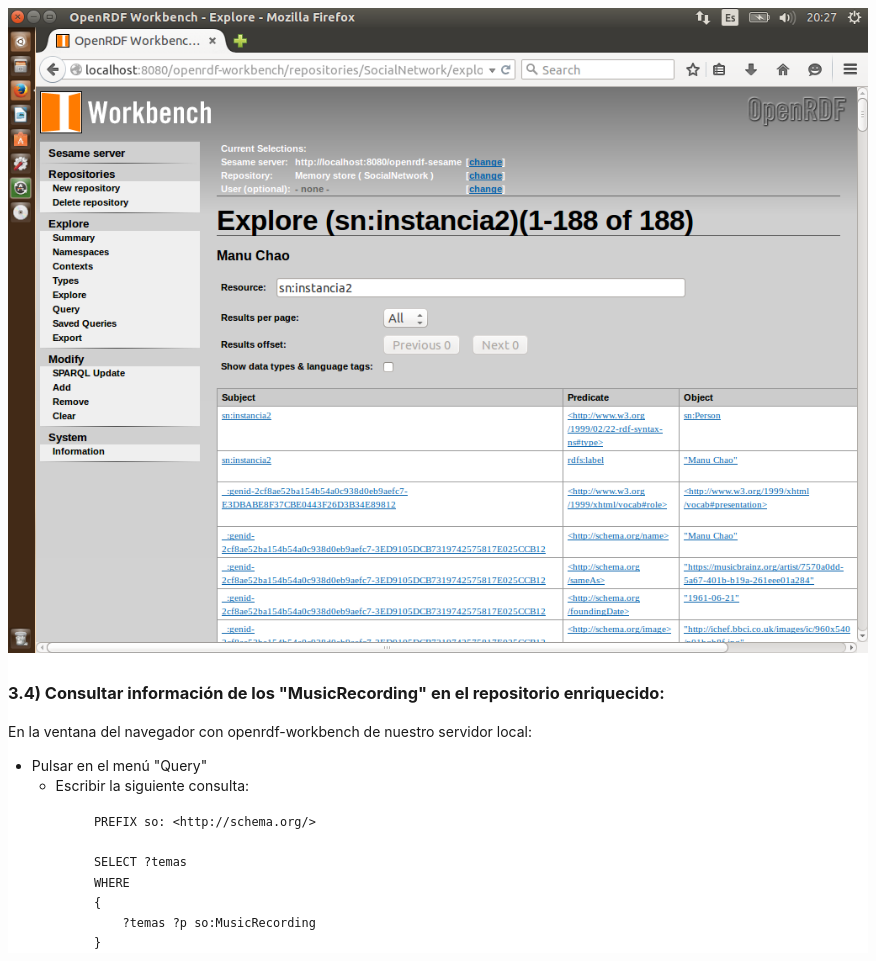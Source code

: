 ![Consulta sn:instancia2](images/SocialNetworkCarga2C.png)

### 3.4) Consultar información de los "MusicRecording" en el repositorio enriquecido:

En la ventana del navegador con openrdf-workbench de nuestro servidor local:

- Pulsar en el menú "Query"
    - Escribir la siguiente consulta:
```
            PREFIX so: <http://schema.org/>

            SELECT ?temas
            WHERE
            {
            	?temas ?p so:MusicRecording
            }
```
